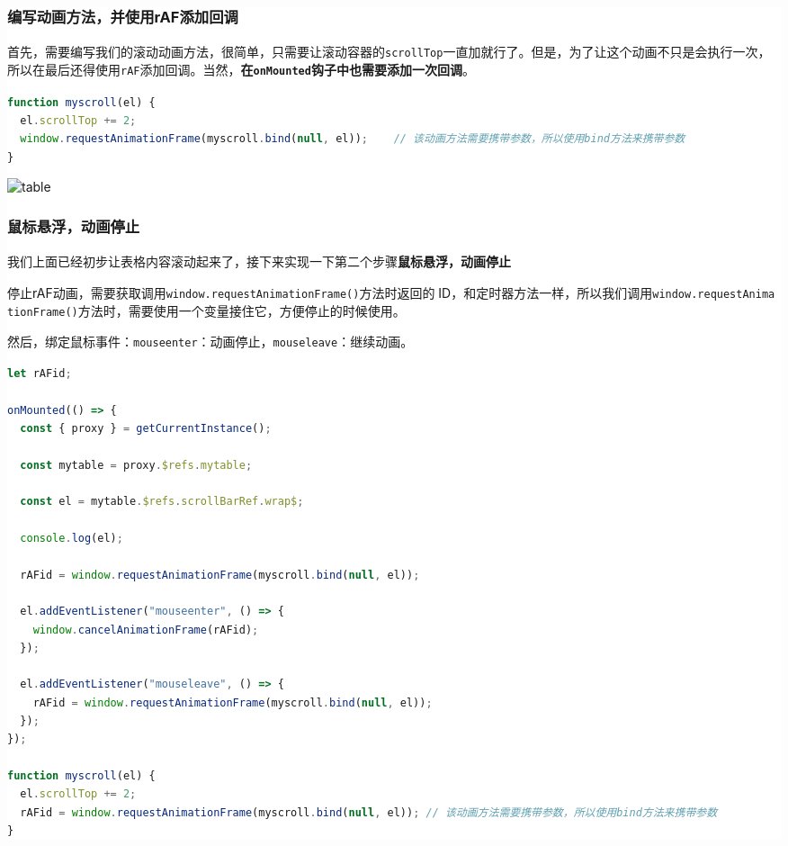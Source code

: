 

### 编写动画方法，并使用rAF添加回调

首先，需要编写我们的滚动动画方法，很简单，只需要让滚动容器的`scrollTop`一直加就行了。但是，为了让这个动画不只是会执行一次，所以在最后还得使用`rAF`添加回调。当然，**在`onMounted`钩子中也需要添加一次回调**。



```js
function myscroll(el) {
  el.scrollTop += 2;
  window.requestAnimationFrame(myscroll.bind(null, el));	// 该动画方法需要携带参数，所以使用bind方法来携带参数
}
```

![table](https://raw.githubusercontent.com/13535944743/CLZ_img/master/images/202206181254740.gif)



### 鼠标悬浮，动画停止

我们上面已经初步让表格内容滚动起来了，接下来实现一下第二个步骤**鼠标悬浮，动画停止**

停止rAF动画，需要获取调用`window.requestAnimationFrame()`方法时返回的 ID，和定时器方法一样，所以我们调用`window.requestAnimationFrame()`方法时，需要使用一个变量接住它，方便停止的时候使用。

然后，绑定鼠标事件：`mouseenter`：动画停止，`mouseleave`：继续动画。

```js
let rAFid;

onMounted(() => {
  const { proxy } = getCurrentInstance();

  const mytable = proxy.$refs.mytable;

  const el = mytable.$refs.scrollBarRef.wrap$;

  console.log(el);

  rAFid = window.requestAnimationFrame(myscroll.bind(null, el));

  el.addEventListener("mouseenter", () => {
    window.cancelAnimationFrame(rAFid);
  });

  el.addEventListener("mouseleave", () => {
    rAFid = window.requestAnimationFrame(myscroll.bind(null, el));
  });
});

function myscroll(el) {
  el.scrollTop += 2;
  rAFid = window.requestAnimationFrame(myscroll.bind(null, el)); // 该动画方法需要携带参数，所以使用bind方法来携带参数
}
```
